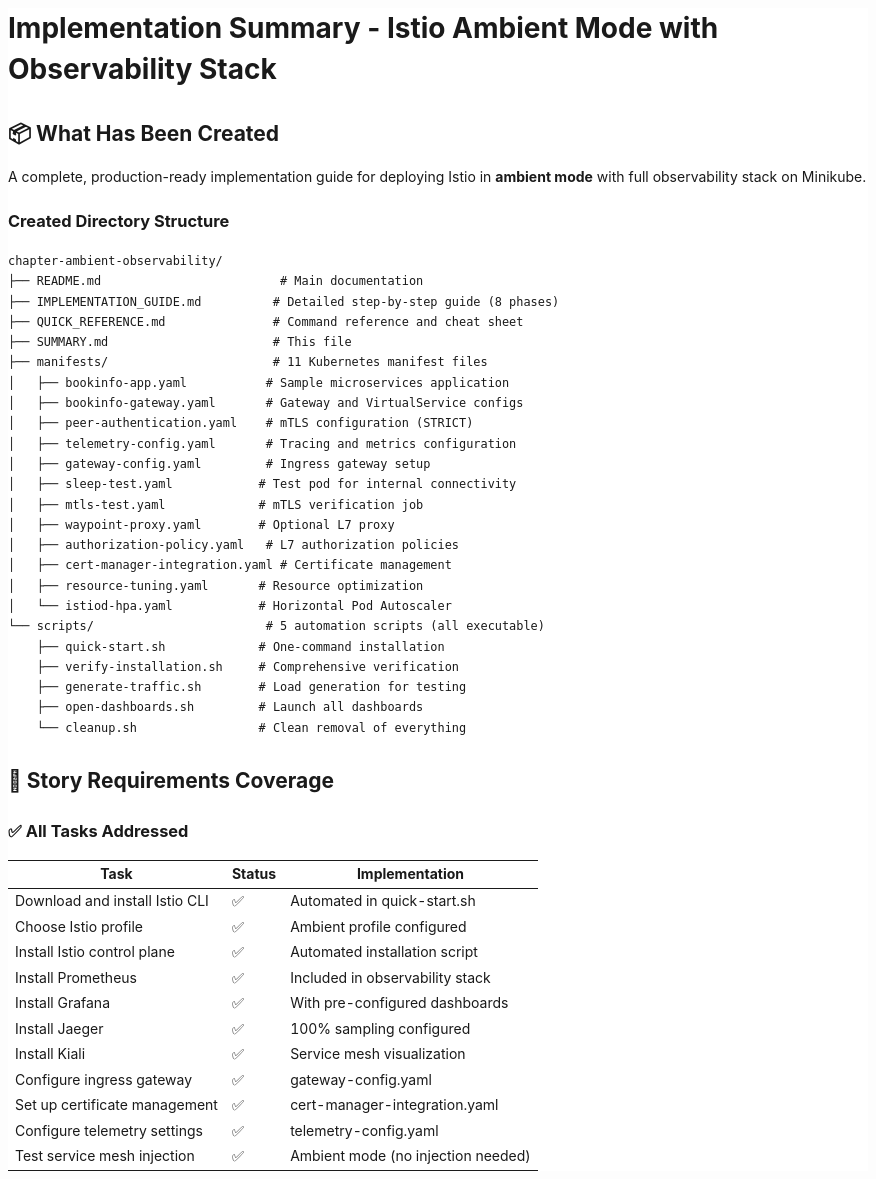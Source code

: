 # Implementation Summary - Istio Ambient Mode with Observability Stack

## 📦 What Has Been Created

A complete, production-ready implementation guide for deploying Istio in **ambient mode** with full observability stack on Minikube.

### Created Directory Structure
```
chapter-ambient-observability/
├── README.md                         # Main documentation
├── IMPLEMENTATION_GUIDE.md          # Detailed step-by-step guide (8 phases)
├── QUICK_REFERENCE.md               # Command reference and cheat sheet
├── SUMMARY.md                       # This file
├── manifests/                       # 11 Kubernetes manifest files
│   ├── bookinfo-app.yaml           # Sample microservices application
│   ├── bookinfo-gateway.yaml       # Gateway and VirtualService configs
│   ├── peer-authentication.yaml    # mTLS configuration (STRICT)
│   ├── telemetry-config.yaml       # Tracing and metrics configuration
│   ├── gateway-config.yaml         # Ingress gateway setup
│   ├── sleep-test.yaml            # Test pod for internal connectivity
│   ├── mtls-test.yaml             # mTLS verification job
│   ├── waypoint-proxy.yaml        # Optional L7 proxy
│   ├── authorization-policy.yaml   # L7 authorization policies
│   ├── cert-manager-integration.yaml # Certificate management
│   ├── resource-tuning.yaml       # Resource optimization
│   └── istiod-hpa.yaml            # Horizontal Pod Autoscaler
└── scripts/                        # 5 automation scripts (all executable)
    ├── quick-start.sh             # One-command installation
    ├── verify-installation.sh     # Comprehensive verification
    ├── generate-traffic.sh        # Load generation for testing
    ├── open-dashboards.sh         # Launch all dashboards
    └── cleanup.sh                 # Clean removal of everything
```

## 🎯 Story Requirements Coverage

### ✅ All Tasks Addressed

| Task | Status | Implementation |
|------|--------|----------------|
| Download and install Istio CLI | ✅ | Automated in quick-start.sh |
| Choose Istio profile | ✅ | Ambient profile configured |
| Install Istio control plane | ✅ | Automated installation script |
| Install Prometheus | ✅ | Included in observability stack |
| Install Grafana | ✅ | With pre-configured dashboards |
| Install Jaeger | ✅ | 100% sampling configured |
| Install Kiali | ✅ | Service mesh visualization |
| Configure ingress gateway | ✅ | gateway-config.yaml |
| Set up certificate management | ✅ | cert-manager-integration.yaml |
| Configure telemetry settings | ✅ | telemetry-config.yaml |
| Test service mesh injection | ✅ | Ambient mode (no injection needed) |